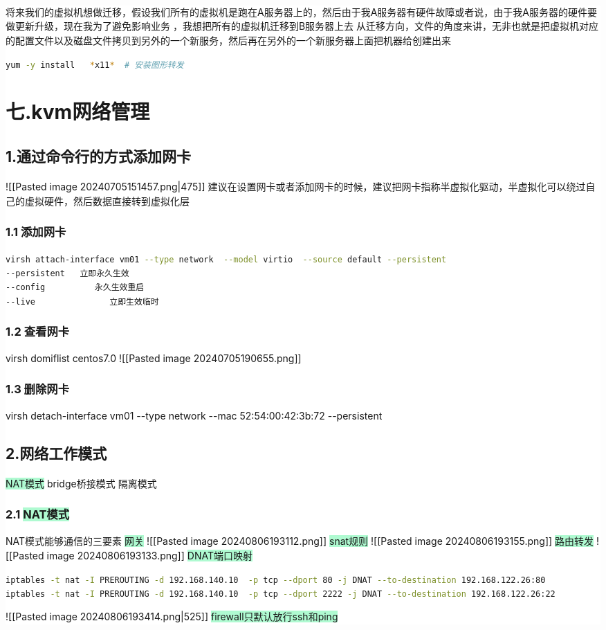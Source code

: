 将来我们的虚拟机想做迁移，假设我们所有的虚拟机是跑在A服务器上的，然后由于我A服务器有硬件故障或者说，由于我A服务器的硬件要做更新升级，现在我为了避免影响业务 ，我想把所有的虚拟机迁移到B服务器上去
从迁移方向，文件的角度来讲，无非也就是把虚拟机对应的配置文件以及磁盘文件拷贝到另外的一个新服务，然后再在另外的一个新服务器上面把机器给创建出来
```bash
yum -y install   *x11*  # 安装图形转发
```

# 七.kvm网络管理
## 1.通过命令行的方式添加网卡
![[Pasted image 20240705151457.png|475]]
建议在设置网卡或者添加网卡的时候，建议把网卡指称半虚拟化驱动，半虚拟化可以绕过自己的虚拟硬件，然后数据直接转到虚拟化层
### 1.1 添加网卡
```bash
virsh attach-interface vm01 --type network  --model virtio  --source default --persistent
--persistent   立即永久生效
--config          永久生效重启
--live               立即生效临时
```
### 1.2 查看网卡
virsh domiflist centos7.0
![[Pasted image 20240705190655.png]]
### 1.3 删除网卡
virsh detach-interface vm01 --type network --mac 52:54:00:42:3b:72 --persistent

## 2.网络工作模式
<span style="background:#affad1">NAT模式</span>
bridge桥接模式
隔离模式
### 2.1 <span style="background:#affad1">NAT模式</span>
NAT模式能够通信的三要素
<span style="background:#affad1">网关</span>
![[Pasted image 20240806193112.png]]
<span style="background:#affad1">snat规则</span>
![[Pasted image 20240806193155.png]]
<span style="background:#affad1">路由转发</span>
![[Pasted image 20240806193133.png]]
<span style="background:#affad1">DNAT端口映射</span>
```bash
iptables -t nat -I PREROUTING -d 192.168.140.10  -p tcp --dport 80 -j DNAT --to-destination 192.168.122.26:80
iptables -t nat -I PREROUTING -d 192.168.140.10  -p tcp --dport 2222 -j DNAT --to-destination 192.168.122.26:22
```
![[Pasted image 20240806193414.png|525]]
<span style="background:#affad1">firewall只默认放行ssh和ping</span>
